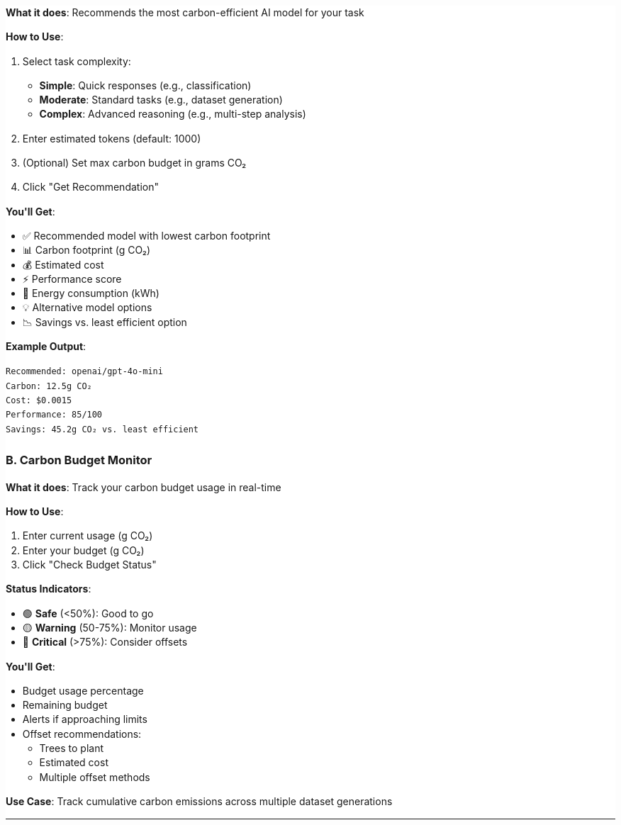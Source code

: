 **What it does**: Recommends the most carbon-efficient AI model for your task

**How to Use**:
1. Select task complexity:
   - **Simple**: Quick responses (e.g., classification)
   - **Moderate**: Standard tasks (e.g., dataset generation)
   - **Complex**: Advanced reasoning (e.g., multi-step analysis)

2. Enter estimated tokens (default: 1000)

3. (Optional) Set max carbon budget in grams CO₂

4. Click "Get Recommendation"

**You'll Get**:
- ✅ Recommended model with lowest carbon footprint
- 📊 Carbon footprint (g CO₂)
- 💰 Estimated cost
- ⚡ Performance score
- 🔋 Energy consumption (kWh)
- 💡 Alternative model options
- 📉 Savings vs. least efficient option

**Example Output**:
```
Recommended: openai/gpt-4o-mini
Carbon: 12.5g CO₂
Cost: $0.0015
Performance: 85/100
Savings: 45.2g CO₂ vs. least efficient
```

### B. Carbon Budget Monitor

**What it does**: Track your carbon budget usage in real-time

**How to Use**:
1. Enter current usage (g CO₂)
2. Enter your budget (g CO₂)
3. Click "Check Budget Status"

**Status Indicators**:
- 🟢 **Safe** (<50%): Good to go
- 🟡 **Warning** (50-75%): Monitor usage
- 🔴 **Critical** (>75%): Consider offsets

**You'll Get**:
- Budget usage percentage
- Remaining budget
- Alerts if approaching limits
- Offset recommendations:
  - Trees to plant
  - Estimated cost
  - Multiple offset methods

**Use Case**: Track cumulative carbon emissions across multiple dataset generations

---